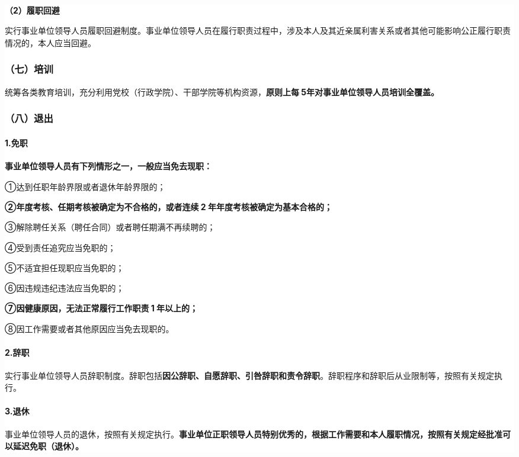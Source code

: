**（2）履职回避** 

实行事业单位领导人员履职回避制度。事业单位领导人员在履行职责过程中，涉及本人及其近亲属利害关系或者其他可能影响公正履行职责情况的，本人应当回避。

### **（七）培训**

统筹各类教育培训，充分利用党校（行政学院）、干部学院等机构资源，**原则上每 5年对事业单位领导人员培训全覆盖。**

### **（八）退出**

#### **1.免职** 

**事业单位领导人员有下列情形之一，一般应当免去现职：** 

①达到任职年龄界限或者退休年龄界限的； 

**②年度考核、任期考核被确定为不合格的，或者连续 2 年年度考核被确定为基本合格的；** 

③解除聘任关系（聘任合同）或者聘任期满不再续聘的； 

④受到责任追究应当免职的； 

⑤不适宜担任现职应当免职的； 

⑥因违规违纪违法应当免职的； 

**⑦因健康原因，无法正常履行工作职责 1 年以上的；** 

⑧因工作需要或者其他原因应当免去现职的。 

#### **2.辞职** 

实行事业单位领导人员辞职制度。辞职包括**因公辞职、自愿辞职、引咎辞职和责令辞职**。辞职程序和辞职后从业限制等，按照有关规定执行。

#### **3.退休** 

事业单位领导人员的退休，按照有关规定执行。**事业单位正职领导人员特别优秀的，根据工作需要和本人履职情况，按照有关规定经批准可以延迟免职（退休）。**